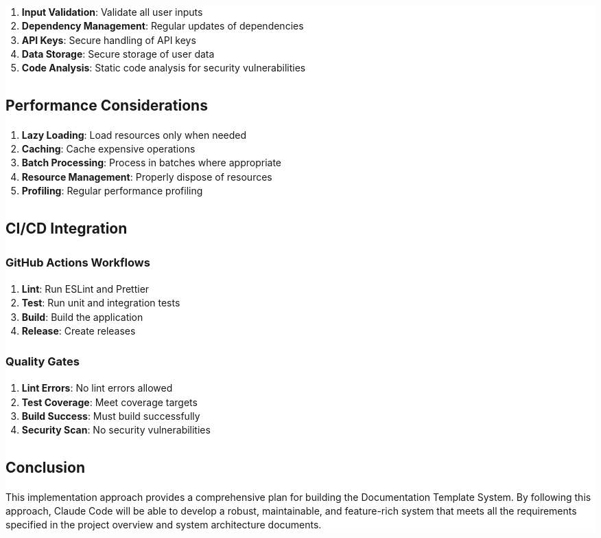 1. **Input Validation**: Validate all user inputs
2. **Dependency Management**: Regular updates of dependencies
3. **API Keys**: Secure handling of API keys
4. **Data Storage**: Secure storage of user data
5. **Code Analysis**: Static code analysis for security vulnerabilities

## Performance Considerations

1. **Lazy Loading**: Load resources only when needed
2. **Caching**: Cache expensive operations
3. **Batch Processing**: Process in batches where appropriate
4. **Resource Management**: Properly dispose of resources
5. **Profiling**: Regular performance profiling

## CI/CD Integration

### GitHub Actions Workflows

1. **Lint**: Run ESLint and Prettier
2. **Test**: Run unit and integration tests
3. **Build**: Build the application
4. **Release**: Create releases

### Quality Gates

1. **Lint Errors**: No lint errors allowed
2. **Test Coverage**: Meet coverage targets
3. **Build Success**: Must build successfully
4. **Security Scan**: No security vulnerabilities

## Conclusion

This implementation approach provides a comprehensive plan for building the Documentation Template System. By following this approach, Claude Code will be able to develop a robust, maintainable, and feature-rich system that meets all the requirements specified in the project overview and system architecture documents.
